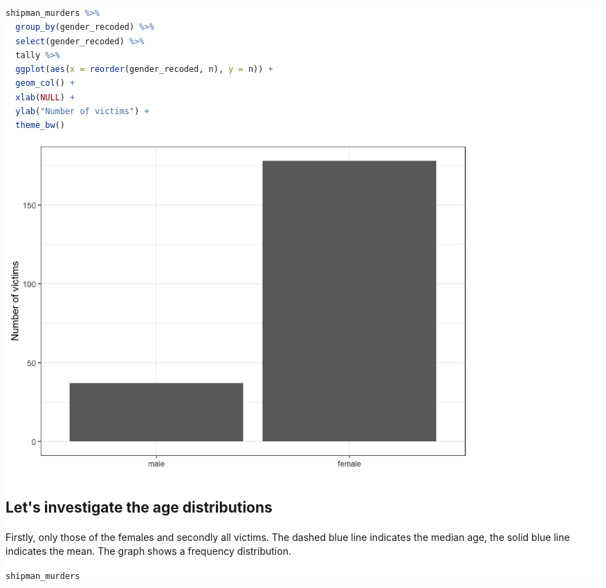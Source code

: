 ```r
shipman_murders %>%
  group_by(gender_recoded) %>%
  select(gender_recoded) %>%
  tally %>%
  ggplot(aes(x = reorder(gender_recoded, n), y = n)) +
  geom_col() +
  xlab(NULL) +
  ylab("Number of victims") +
  theme_bw()
```

<img src="ch03-edacase_files/figure-html/unnamed-chunk-10-1.png" width="672" />

## Let's investigate the age distributions
Firstly, only those of the females and secondly all victims. The dashed blue line indicates the median age, the solid blue line indicates the mean. The graph shows a frequency distribution. 


```r
shipman_murders
```
